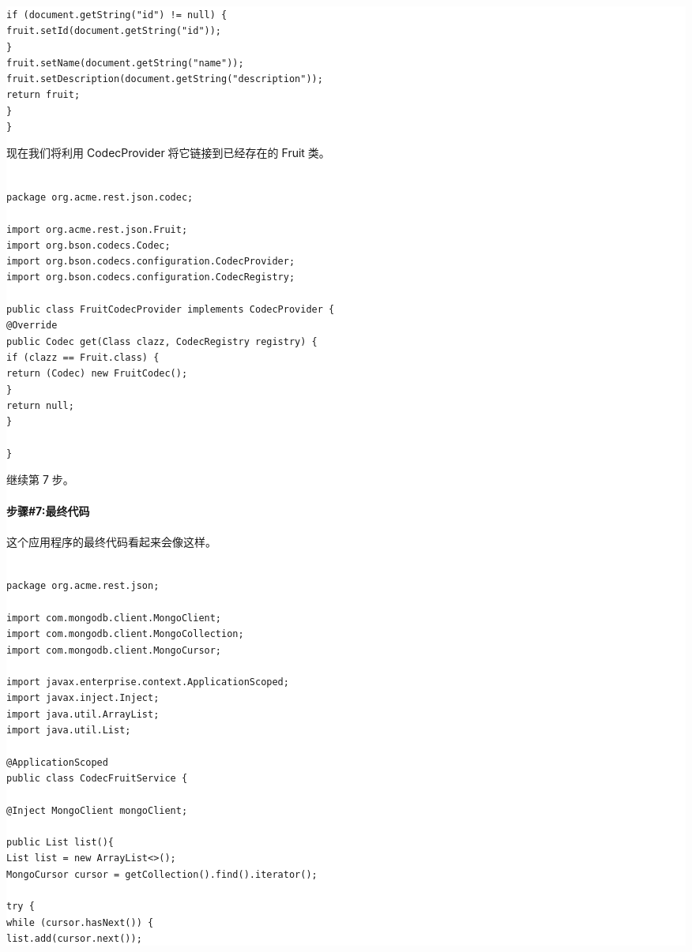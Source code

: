 ```
if (document.getString("id") != null) {
fruit.setId(document.getString("id"));
}
fruit.setName(document.getString("name"));
fruit.setDescription(document.getString("description"));
return fruit;
}
}

```

现在我们将利用 CodecProvider 将它链接到已经存在的 Fruit 类。

```

package org.acme.rest.json.codec;

import org.acme.rest.json.Fruit;
import org.bson.codecs.Codec;
import org.bson.codecs.configuration.CodecProvider;
import org.bson.codecs.configuration.CodecRegistry;

public class FruitCodecProvider implements CodecProvider {
@Override
public Codec get(Class clazz, CodecRegistry registry) {
if (clazz == Fruit.class) {
return (Codec) new FruitCodec();
}
return null;
}

}

```

继续第 7 步。

#### **步骤#7:最终代码**

这个应用程序的最终代码看起来会像这样。

```

package org.acme.rest.json;

import com.mongodb.client.MongoClient;
import com.mongodb.client.MongoCollection;
import com.mongodb.client.MongoCursor;

import javax.enterprise.context.ApplicationScoped;
import javax.inject.Inject;
import java.util.ArrayList;
import java.util.List;

@ApplicationScoped
public class CodecFruitService {

@Inject MongoClient mongoClient;

public List list(){
List list = new ArrayList<>();
MongoCursor cursor = getCollection().find().iterator();

try {
while (cursor.hasNext()) {
list.add(cursor.next());
```